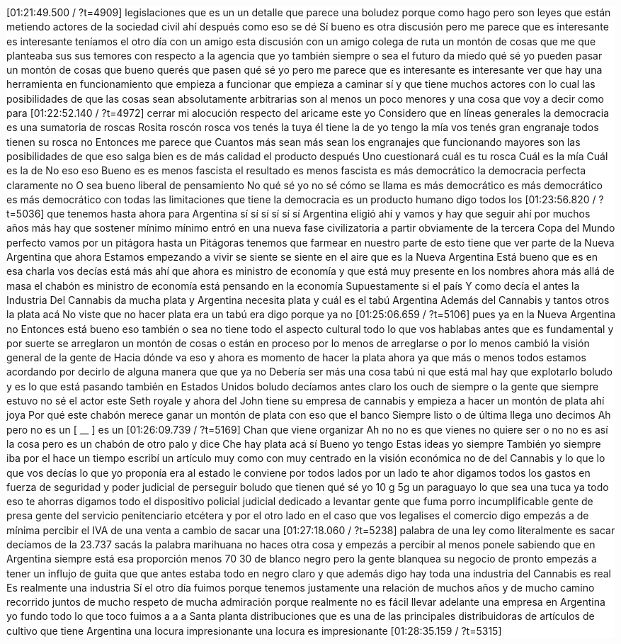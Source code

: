 [01:21:49.500 / ?t=4909]
legislaciones que es un un detalle que parece una boludez porque como hago pero son leyes que están metiendo actores de la sociedad civil ahí después como eso se dé Sí bueno es otra discusión pero me parece que es interesante es interesante teníamos el otro día con un amigo esta discusión con un amigo colega de ruta un montón de cosas que me que planteaba sus sus temores con respecto a la agencia que yo también siempre o sea el futuro da miedo qué sé yo pueden pasar un montón de cosas que bueno querés que pasen qué sé yo pero me parece que es interesante es interesante ver que hay una herramienta en funcionamiento que empieza a funcionar que empieza a caminar sí y que tiene muchos actores con lo cual las posibilidades de que las cosas sean absolutamente arbitrarias son al menos un poco menores y una cosa que voy a decir como para 
[01:22:52.140 / ?t=4972]
cerrar mi alocución respecto del aricame este yo Considero que en líneas generales la democracia es una sumatoria de roscas Rosita roscón rosca vos tenés la tuya él tiene la de yo tengo la mía vos tenés gran engranaje todos tienen su rosca no Entonces me parece que Cuantos más sean más sean los engranajes que funcionando mayores son las posibilidades de que eso salga bien es de más calidad el producto después Uno cuestionará cuál es tu rosca Cuál es la mía Cuál es la de No eso eso Bueno es es menos fascista el resultado es menos fascista es más democrático la democracia perfecta claramente no O sea bueno liberal de pensamiento No qué sé yo no sé cómo se llama es más democrático es más democrático es más democrático con todas las limitaciones que tiene la democracia es un producto humano digo todos los 
[01:23:56.820 / ?t=5036]
que tenemos hasta ahora para Argentina sí sí sí sí sí sí Argentina eligió ahí y vamos y hay que seguir ahí por muchos años más hay que sostener mínimo mínimo entró en una nueva fase civilizatoria a partir obviamente de la tercera Copa del Mundo perfecto vamos por un pitágora hasta un Pitágoras tenemos que farmear en nuestro parte de esto tiene que ver parte de la Nueva Argentina que ahora Estamos empezando a vivir se siente se siente en el aire que es la Nueva Argentina Está bueno que es en esa charla vos decías está más ahí que ahora es ministro de economía y que está muy presente en los nombres ahora más allá de masa el chabón es ministro de economía está pensando en la economía Supuestamente si el país Y como decía el antes la Industria Del Cannabis da mucha plata y Argentina necesita plata y cuál es el tabú Argentina Además del Cannabis y tantos otros la plata acá No viste que no hacer plata era un tabú era digo porque ya no 
[01:25:06.659 / ?t=5106]
pues ya en la Nueva Argentina no Entonces está bueno eso también o sea no tiene todo el aspecto cultural todo lo que vos hablabas antes que es fundamental y por suerte se arreglaron un montón de cosas o están en proceso por lo menos de arreglarse o por lo menos cambió la visión general de la gente de Hacia dónde va eso y ahora es momento de hacer la plata ahora ya que más o menos todos estamos acordando por decirlo de alguna manera que que ya no Debería ser más una cosa tabú ni que está mal hay que explotarlo boludo y es lo que está pasando también en Estados Unidos boludo decíamos antes claro los ouch de siempre o la gente que siempre estuvo no sé el actor este Seth royale y ahora del John tiene su empresa de cannabis y empieza a hacer un montón de plata ahí joya Por qué este chabón merece ganar un montón de plata con eso que el banco Siempre listo o de última llega uno decimos Ah pero no es un [&nbsp;__&nbsp;] es un 
[01:26:09.739 / ?t=5169]
Chan que viene organizar Ah no no es que vienes no quiere ser o no no es así la cosa pero es un chabón de otro palo y dice Che hay plata acá sí Bueno yo tengo Estas ideas yo siempre También yo siempre iba por el hace un tiempo escribí un artículo muy como con muy centrado en la visión económica no de del Cannabis y lo que lo que vos decías lo que yo proponía era al estado le conviene por todos lados por un lado te ahor digamos todos los gastos en fuerza de seguridad y poder judicial de perseguir boludo que tienen qué sé yo 10 g 5g un paraguayo lo que sea una tuca ya todo eso te ahorras digamos todo el dispositivo policial judicial dedicado a levantar gente que fuma porro incumplificable gente de presa gente del servicio penitenciario etcétera y por el otro lado en el caso que vos legalises el comercio digo empezás a de mínima percibir el IVA de una venta a cambio de sacar una 
[01:27:18.060 / ?t=5238]
palabra de una ley como literalmente es sacar decíamos de la 23.737 sacás la palabra marihuana no haces otra cosa y empezás a percibir al menos ponele sabiendo que en Argentina siempre está esa proporción menos 70 30 de blanco negro pero la gente blanquea su negocio de pronto empezás a tener un influjo de guita que que antes estaba todo en negro claro y que además digo hay toda una industria del Cannabis es real Es realmente una industria Sí el otro día fuimos porque tenemos justamente una relación de muchos años y de mucho camino recorrido juntos de mucho respeto de mucha admiración porque realmente no es fácil llevar adelante una empresa en Argentina yo fundo todo lo que toco fuimos a a a Santa planta distribuciones que es una de las principales distribuidoras de artículos de cultivo que tiene Argentina una locura impresionante una locura es impresionante 
[01:28:35.159 / ?t=5315]
